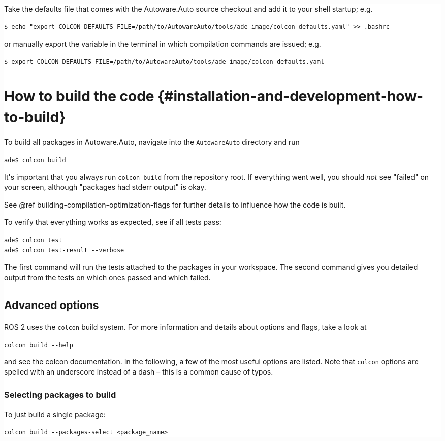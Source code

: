 Take the defaults file that comes with the Autoware.Auto source checkout and add it to your shell startup; e.g.

```{bash}
$ echo "export COLCON_DEFAULTS_FILE=/path/to/AutowareAuto/tools/ade_image/colcon-defaults.yaml" >> .bashrc
```

or manually export the variable in the terminal in which compilation commands are issued; e.g.

```{bash}
$ export COLCON_DEFAULTS_FILE=/path/to/AutowareAuto/tools/ade_image/colcon-defaults.yaml
```

# How to build the code {#installation-and-development-how-to-build}
To build all packages in Autoware.Auto, navigate into the `AutowareAuto` directory and run

```{bash}
ade$ colcon build
```

It's important that you always run `colcon build` from the repository root. If everything went well, you should _not_ see "failed" on your screen, although "packages had stderr output" is okay.

See @ref building-compilation-optimization-flags for further details to influence how the code is built.

To verify that everything works as expected, see if all tests pass:

```{bash}
ade$ colcon test
ade$ colcon test-result --verbose
```
The first command will run the tests attached to the packages in your workspace.
The second command gives you detailed output from the tests on which ones passed and which failed.

## Advanced options
ROS 2 uses the `colcon` build system. For more information and details about options and flags, take a look at
```{bash}
colcon build --help
```
and see [the colcon documentation](https://colcon.readthedocs.io/en/released/user/quick-start.html). In the following, a few of the most useful options are listed.
Note that `colcon` options are spelled with an underscore instead of a dash – this is a common cause of typos.


### Selecting packages to build
To just build a single package:

```{bash}
colcon build --packages-select <package_name>
```
